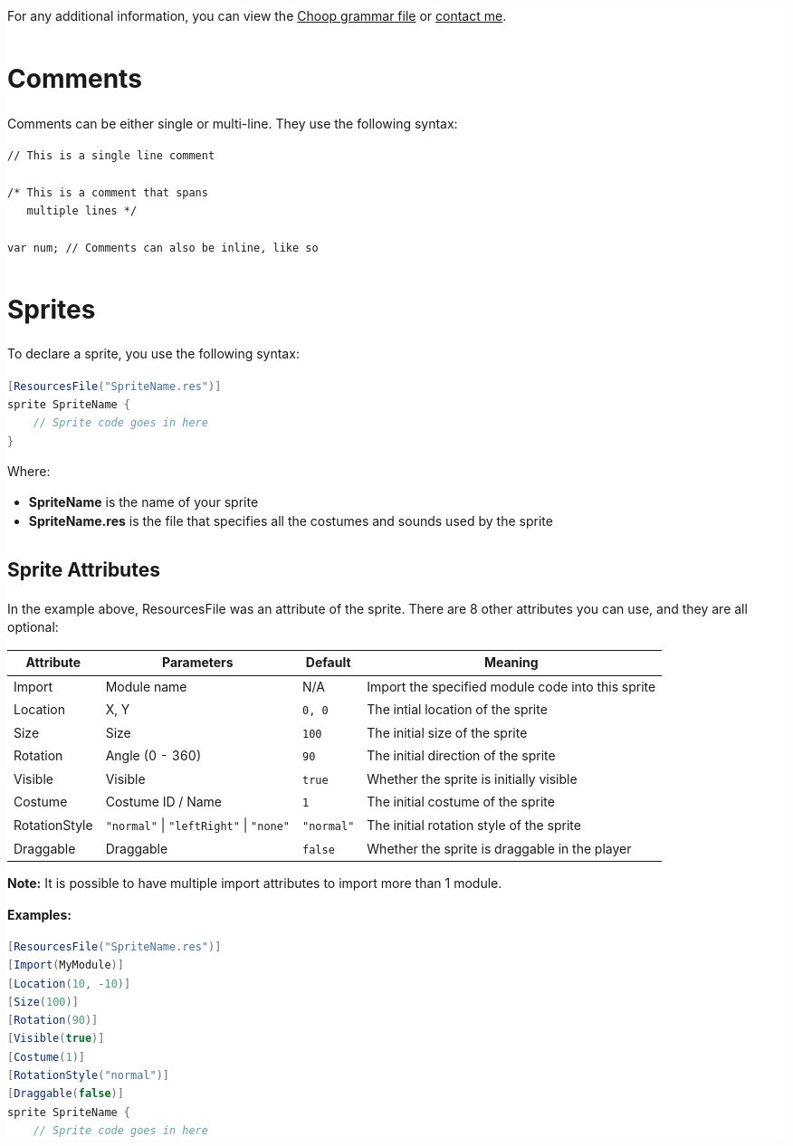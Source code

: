 For any additional information, you can view the
[Choop grammar file](Choop.Compiler/Choop.g4) or
[contact me](https://scratch.mit.edu/users/chooper100/).

# Comments
Comments can be either single or multi-line.
They use the following syntax:

```JS
// This is a single line comment

/* This is a comment that spans
   multiple lines */

var num; // Comments can also be inline, like so
```

# Sprites
To declare a sprite, you use the following syntax:

```C#
[ResourcesFile("SpriteName.res")]
sprite SpriteName {
    // Sprite code goes in here
}
```

Where:
- **SpriteName** is the name of your sprite
- **SpriteName.res** is the file that specifies all the costumes and sounds
  used by the sprite

## Sprite Attributes
In the example above, ResourcesFile was an attribute of the sprite.
There are 8 other attributes you can use, and they are all optional:

Attribute | Parameters | Default | Meaning
--------- | ---------- | ------- | -------
Import | Module name | N/A | Import the specified module code into this sprite
Location | X, Y | `0, 0` | The intial location of the sprite
Size | Size | `100` | The initial size of the sprite
Rotation | Angle (0 - 360) | `90` | The initial direction of the sprite
Visible | Visible | `true` | Whether the sprite is initially visible
Costume | Costume ID / Name | `1` | The initial costume of the sprite
RotationStyle | `"normal"` \| `"leftRight"` \| `"none"` | `"normal"` | The initial rotation style of the sprite
Draggable | Draggable | `false` | Whether the sprite is draggable in the player

**Note:** It is possible to have multiple import attributes to import more
than 1 module.

**Examples:**
```C#
[ResourcesFile("SpriteName.res")]
[Import(MyModule)]
[Location(10, -10)]
[Size(100)]
[Rotation(90)]
[Visible(true)]
[Costume(1)]
[RotationStyle("normal")]
[Draggable(false)]
sprite SpriteName {
    // Sprite code goes in here
```